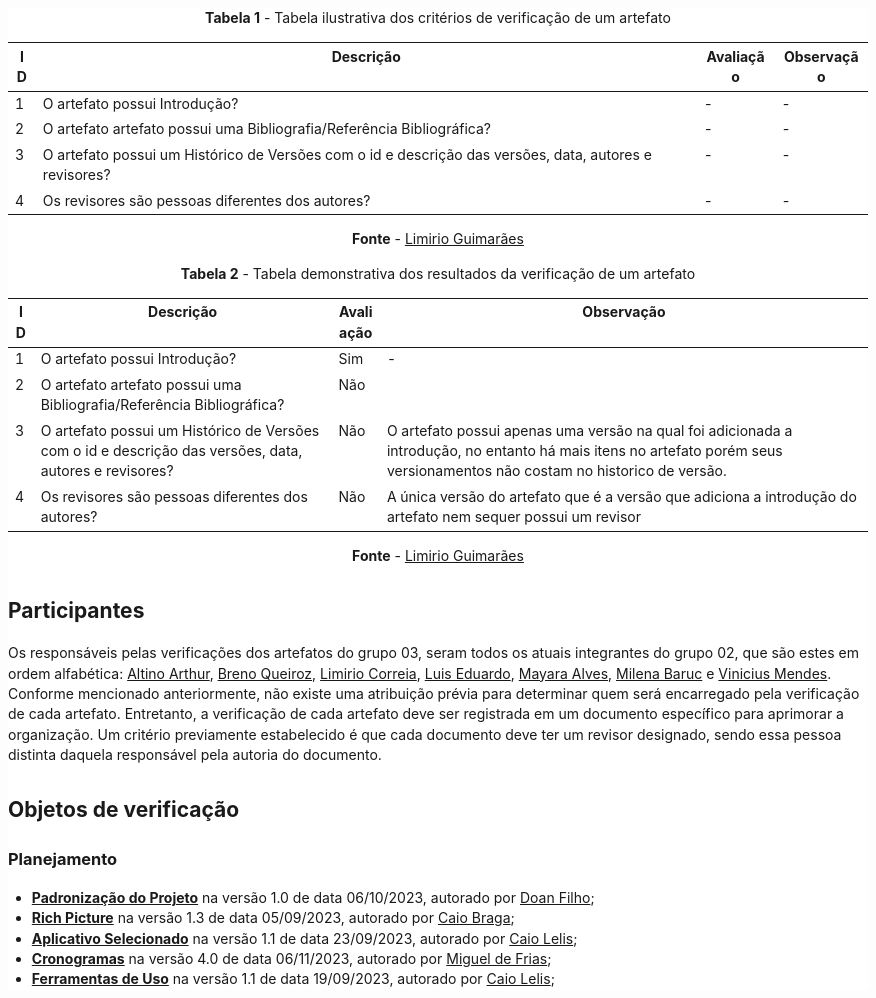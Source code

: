 <center>

**Tabela 1** - Tabela ilustrativa dos critérios de verificação de um artefato

| ID  | Descrição     | Avaliação | Observação |
|-----| --------------------------------------------------------------------------------------------------------------- | --------- | --------- |
| 1   | O artefato possui Introdução?                                                                          | -        | - |
| 2   | O artefato artefato possui uma Bibliografia/Referência Bibliográfica?                                  | -        | - |
| 3   | O artefato possui um Histórico de Versões com o id e descrição das versões, data, autores e revisores? | -        | - |
| 4   | Os revisores são pessoas diferentes dos autores?                                    | -        | - |
**Fonte** - [Limirio Guimarães](https://github.com/LimirioGuimaraes)

</center>

<center>

**Tabela 2** - Tabela demonstrativa dos resultados da verificação de um artefato

| ID  | Descrição     | Avaliação | Observação |
|-----| --------------------------------------------------------------------------------------------------------------- | --------- | --------- |
| 1   | O artefato possui Introdução?                                                                          | Sim        | - |
| 2   | O artefato artefato possui uma Bibliografia/Referência Bibliográfica?                                  | Não        |  |
| 3   | O artefato possui um Histórico de Versões com o id e descrição das versões, data, autores e revisores? | Não        | O artefato possui apenas uma versão na qual foi adicionada a introdução, no entanto há mais itens no artefato porém seus versionamentos não costam no historico de versão. |
| 4   | Os revisores são pessoas diferentes dos autores?                                    | Não        | A única versão do artefato que é a versão que adiciona a introdução do artefato nem sequer possui um revisor  |


**Fonte** - [Limirio Guimarães](https://github.com/LimirioGuimaraes)

</center>

## Participantes

Os responsáveis pelas verificações dos artefatos do grupo 03, seram todos os atuais integrantes do grupo 02, que são estes em ordem alfabética: [Altino Arthur](https://github.com/arthurrochamoreira), [Breno Queiroz](https://github.com/brenob6), 
[Limirio Correia](https://github.com/LimirioGuimaraes), [Luis Eduardo](https://github.com/LuisMiranda10), [Mayara Alves](https://github.com/Mayara-tech), [Milena Baruc](https://github.com/MilenaBaruc) e [Vinicius Mendes](https://github.com/yabamiah). Conforme mencionado anteriormente, não existe uma atribuição prévia para determinar quem será encarregado pela verificação de cada artefato. Entretanto, a verificação de cada artefato deve ser registrada em um documento específico para aprimorar a organização. Um critério previamente estabelecido é que cada documento deve ter um revisor designado, sendo essa pessoa distinta daquela responsável pela autoria do documento.

## Objetos de verificação

### Planejamento

- [**Padronização do Projeto**](https://requisitos-de-software.github.io/2023.2-BRBMobilidade/Planejamento/Padronizacao/) na versão 1.0 de data 06/10/2023, autorado por [Doan Filho](https://github.com/FilhoDoan);
- [**Rich Picture**](https://requisitos-de-software.github.io/2023.2-BRBMobilidade/Planejamento/RichPicture/) na versão 1.3 de data 05/09/2023, autorado por [Caio Braga](https://github.com/caioalvesbraga);
- [**Aplicativo Selecionado**](https://requisitos-de-software.github.io/2023.2-BRBMobilidade/Planejamento/aplicativo-selecionado/) na versão 1.1 de data 23/09/2023, autorado por [Caio Lelis](https://github.com/caio-lelis);
- [**Cronogramas**](https://requisitos-de-software.github.io/2023.2-BRBMobilidade/Planejamento/cronograma/) na versão 4.0 de data 06/11/2023, autorado por [Miguel de Frias](https://github.com/migueldefrias);
- [**Ferramentas de Uso**](https://requisitos-de-software.github.io/2023.2-BRBMobilidade/Planejamento/ferramentas/) na versão 1.1 de data 19/09/2023, autorado por [Caio Lelis](https://github.com/caio-lelis);